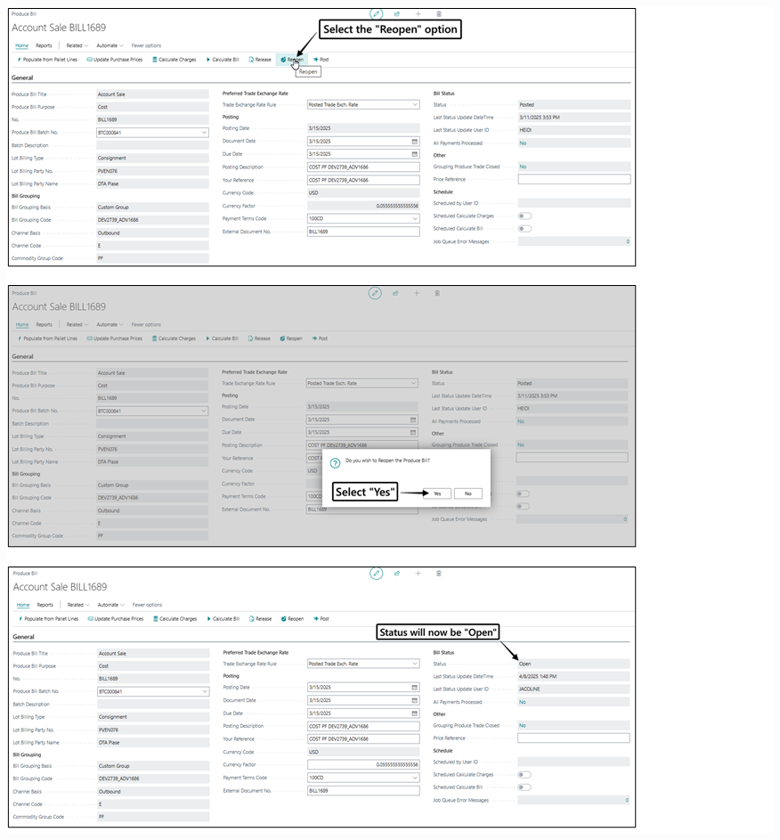 ![](/media/ProduceBills_Guide_ReverseConsignBill_02._ReopenConsignmentBill.png)  

![](/media/ProduceBills_Guide_ReverseConsignBill_03._ReopenConsignmentBill_SelectYes.png)  

![](/media/ProduceBills_Guide_ReverseConsignBill_04._ReopenConsignmentBill_BillNowOpen.png)  
